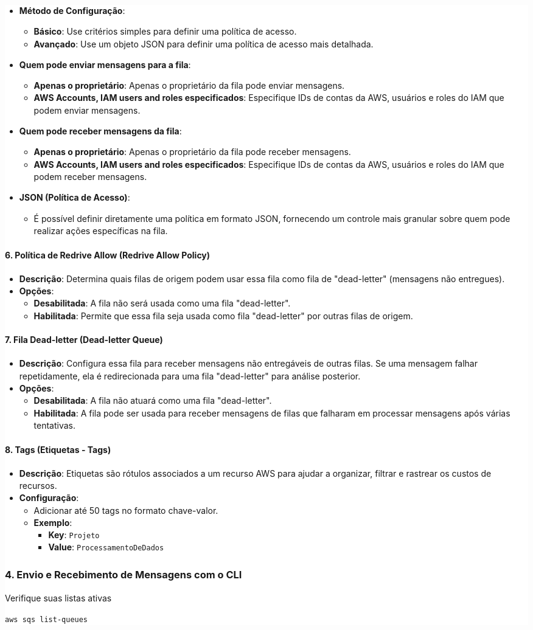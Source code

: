    - **Método de Configuração**:
     - **Básico**: Use critérios simples para definir uma política de acesso.
     - **Avançado**: Use um objeto JSON para definir uma política de acesso mais detalhada.

   - **Quem pode enviar mensagens para a fila**:
     - **Apenas o proprietário**: Apenas o proprietário da fila pode enviar mensagens.
     - **AWS Accounts, IAM users and roles especificados**: Especifique IDs de contas da AWS, usuários e roles do IAM que podem enviar mensagens.

   - **Quem pode receber mensagens da fila**:
     - **Apenas o proprietário**: Apenas o proprietário da fila pode receber mensagens.
     - **AWS Accounts, IAM users and roles especificados**: Especifique IDs de contas da AWS, usuários e roles do IAM que podem receber mensagens.

   - **JSON (Política de Acesso)**:
     - É possível definir diretamente uma política em formato JSON, fornecendo um controle mais granular sobre quem pode realizar ações específicas na fila.

#### **6. Política de Redrive Allow (Redrive Allow Policy)**

   - **Descrição**: Determina quais filas de origem podem usar essa fila como fila de "dead-letter" (mensagens não entregues).
   - **Opções**:
     - **Desabilitada**: A fila não será usada como uma fila "dead-letter".
     - **Habilitada**: Permite que essa fila seja usada como fila "dead-letter" por outras filas de origem.

#### **7. Fila Dead-letter (Dead-letter Queue)**

   - **Descrição**: Configura essa fila para receber mensagens não entregáveis de outras filas. Se uma mensagem falhar repetidamente, ela é redirecionada para uma fila "dead-letter" para análise posterior.
   - **Opções**:
     - **Desabilitada**: A fila não atuará como uma fila "dead-letter".
     - **Habilitada**: A fila pode ser usada para receber mensagens de filas que falharam em processar mensagens após várias tentativas.

#### **8. Tags (Etiquetas - Tags)**

   - **Descrição**: Etiquetas são rótulos associados a um recurso AWS para ajudar a organizar, filtrar e rastrear os custos de recursos.
   - **Configuração**:
     - Adicionar até 50 tags no formato chave-valor.
     - **Exemplo**:
       - **Key**: `Projeto`
       - **Value**: `ProcessamentoDeDados`

### 4. **Envio e Recebimento de Mensagens com o CLI**

Verifique suas listas ativas

```bash
aws sqs list-queues
```

